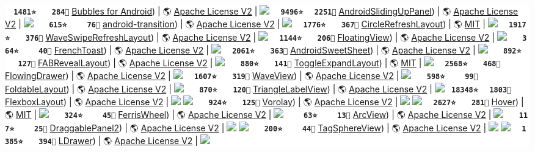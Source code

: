 <b><code>&nbsp;&nbsp;1481⭐</code></b> <b><code>&nbsp;&nbsp;&nbsp;284🍴</code></b> [Bubbles for Android](https://github.com/txusballesteros/bubbles-for-android)) | 🌎 [Apache License V2](www.apache.org/licenses/LICENSE-2.0) | <img src="/art/bubbles-for-android.gif" width="49%">
<b><code>&nbsp;&nbsp;9496⭐</code></b> <b><code>&nbsp;&nbsp;2251🍴</code></b> [AndroidSlidingUpPanel](https://github.com/umano/AndroidSlidingUpPanel)) | 🌎 [Apache License V2](www.apache.org/licenses/LICENSE-2.0) | <img src="/art/AndroidSlidingUpPanel.jpg" width="100%">
<b><code>&nbsp;&nbsp;&nbsp;615⭐</code></b> <b><code>&nbsp;&nbsp;&nbsp;&nbsp;76🍴</code></b> [android-transition](https://github.com/kaichunlin/android-transition)) | 🌎 [Apache License V2](www.apache.org/licenses/LICENSE-2.0) | <img src="/art/android-transition.gif" width="49%">
<b><code>&nbsp;&nbsp;1776⭐</code></b> <b><code>&nbsp;&nbsp;&nbsp;367🍴</code></b> [CircleRefreshLayout](https://github.com/tuesda/CircleRefreshLayout)) | 🌎 [MIT](opensource.org/licenses/MIT) | <img src="/art/CircleRefreshLayout.gif" width="49%">
<b><code>&nbsp;&nbsp;1917⭐</code></b> <b><code>&nbsp;&nbsp;&nbsp;376🍴</code></b> [WaveSwipeRefreshLayout](https://github.com/recruit-lifestyle/WaveSwipeRefreshLayout)) | 🌎 [Apache License V2](www.apache.org/licenses/LICENSE-2.0) | <img src="/art/WaveSwipeRefreshLayout.gif" width="49%">
<b><code>&nbsp;&nbsp;1144⭐</code></b> <b><code>&nbsp;&nbsp;&nbsp;206🍴</code></b> [FloatingView](https://github.com/recruit-lifestyle/FloatingView)) | 🌎 [Apache License V2](www.apache.org/licenses/LICENSE-2.0) | <img src="/art/FloatingView.gif" width="49%">
<b><code>&nbsp;&nbsp;&nbsp;364⭐</code></b> <b><code>&nbsp;&nbsp;&nbsp;&nbsp;40🍴</code></b> [FrenchToast](https://github.com/pyricau/frenchtoast)) | 🌎 [Apache License V2](www.apache.org/licenses/LICENSE-2.0) | <img src="/art/frenchtoast.gif" width="49%">
<b><code>&nbsp;&nbsp;2061⭐</code></b> <b><code>&nbsp;&nbsp;&nbsp;363🍴</code></b> [AndroidSweetSheet](https://github.com/zzz40500/AndroidSweetSheet)) | 🌎 [Apache License V2](www.apache.org/licenses/LICENSE-2.0) | <img src="/art/AndroidSweetSheet.gif" width="100%">
<b><code>&nbsp;&nbsp;&nbsp;892⭐</code></b> <b><code>&nbsp;&nbsp;&nbsp;127🍴</code></b> [FABRevealLayout](https://github.com/truizlop/FABRevealLayout)) | 🌎 [Apache License V2](www.apache.org/licenses/LICENSE-2.0) | <img src="/art/FABRevealLayout.gif" width="49%">
<b><code>&nbsp;&nbsp;&nbsp;880⭐</code></b> <b><code>&nbsp;&nbsp;&nbsp;141🍴</code></b> [ToggleExpandLayout](https://github.com/fenjuly/ToggleExpandLayout)) | 🌎 [MIT](opensource.org/licenses/MIT) | <img src="/art/ToggleExpandLayout.gif" width="49%">
<b><code>&nbsp;&nbsp;2568⭐</code></b> <b><code>&nbsp;&nbsp;&nbsp;468🍴</code></b> [FlowingDrawer](https://github.com/mxn21/FlowingDrawer)) | 🌎 [Apache License V2](www.apache.org/licenses/LICENSE-2.0) | <img src="/art/FlowingDrawer.gif" width="65%">
<b><code>&nbsp;&nbsp;1607⭐</code></b> <b><code>&nbsp;&nbsp;&nbsp;319🍴</code></b> [WaveView](https://github.com/gelitenight/WaveView)) | 🌎 [Apache License V2](www.apache.org/licenses/LICENSE-2.0) | <img src="/art/gelitenight-WaveView.gif" width="65%">
<b><code>&nbsp;&nbsp;&nbsp;598⭐</code></b> <b><code>&nbsp;&nbsp;&nbsp;&nbsp;99🍴</code></b> [FoldableLayout](https://github.com/worldline/FoldableLayout)) | 🌎 [Apache License V2](www.apache.org/licenses/LICENSE-2.0) | <img src="/art/FoldableLayout.gif" width="49%">
<b><code>&nbsp;&nbsp;&nbsp;870⭐</code></b> <b><code>&nbsp;&nbsp;&nbsp;120🍴</code></b> [TriangleLabelView](https://github.com/shts/TriangleLabelView)) | 🌎 [Apache License V2](www.apache.org/licenses/LICENSE-2.0) | <img src="/art/TriangleLabelView.jpg" width="49%">
<b><code>&nbsp;18348⭐</code></b> <b><code>&nbsp;&nbsp;1803🍴</code></b> [FlexboxLayout](https://github.com/google/flexbox-layout)) | 🌎 [Apache License V2](www.apache.org/licenses/LICENSE-2.0) | <img src="/art/FlexboxLayout.gif" width="49%"> <img src="/art/FlexboxLayout2.gif" width="49%">
<b><code>&nbsp;&nbsp;&nbsp;924⭐</code></b> <b><code>&nbsp;&nbsp;&nbsp;125🍴</code></b> [Vorolay](https://github.com/Quatja/Vorolay)) | 🌎 [Apache License V2](www.apache.org/licenses/LICENSE-2.0) | <img src="/art/Vorolay.png" width="49%"> <img src="/art/Vorolay2.png" width="49%">
<b><code>&nbsp;&nbsp;2627⭐</code></b> <b><code>&nbsp;&nbsp;&nbsp;281🍴</code></b> [Hover](https://github.com/google/hover)) | 🌎 [MIT](opensource.org/licenses/MIT) | <img src="/art/hover.gif" width="49%">
<b><code>&nbsp;&nbsp;&nbsp;324⭐</code></b> <b><code>&nbsp;&nbsp;&nbsp;&nbsp;45🍴</code></b> [FerrisWheel](https://github.com/iglaweb/Ferris-Wheel)) | 🌎 [Apache License V2](www.apache.org/licenses/LICENSE-2.0) | <img src="/art/FerrisWheelView.gif" width="62%">
<b><code>&nbsp;&nbsp;&nbsp;&nbsp;63⭐</code></b> <b><code>&nbsp;&nbsp;&nbsp;&nbsp;13🍴</code></b> [ArcView](https://github.com/amir5121/arcView)) | 🌎 [Apache License V2](www.apache.org/licenses/LICENSE-2.0) | <img src="/art/arcView1.gif" width="49%">
<b><code>&nbsp;&nbsp;&nbsp;117⭐</code></b> <b><code>&nbsp;&nbsp;&nbsp;&nbsp;25🍴</code></b> [DraggablePanel2](https://github.com/hoanganhtuan95ptit/DraggablePanel)) | 🌎 [Apache License V2](www.apache.org/licenses/LICENSE-2.0) | <img src="/art/DraggablePanel_1.gif" width="49%"> <img src="/art/DraggablePanel_2.png" width="49%">
<b><code>&nbsp;&nbsp;&nbsp;200⭐</code></b> <b><code>&nbsp;&nbsp;&nbsp;&nbsp;44🍴</code></b> [TagSphereView](https://github.com/magic-goop/tag-sphere)) | 🌎 [Apache License V2](www.apache.org/licenses/LICENSE-2.0) | <img src="/art/tagSphereView.gif" width="49%"> <img src="/art/tagSphereView1.gif" width="49%">
<b><code>&nbsp;&nbsp;1385⭐</code></b> <b><code>&nbsp;&nbsp;&nbsp;394🍴</code></b> [LDrawer](https://github.com/keklikhasan/LDrawer)) | 🌎 [Apache License V2](www.apache.org/licenses/LICENSE-2.0) | <img src="/art/LDrawer.gif" width="49%">